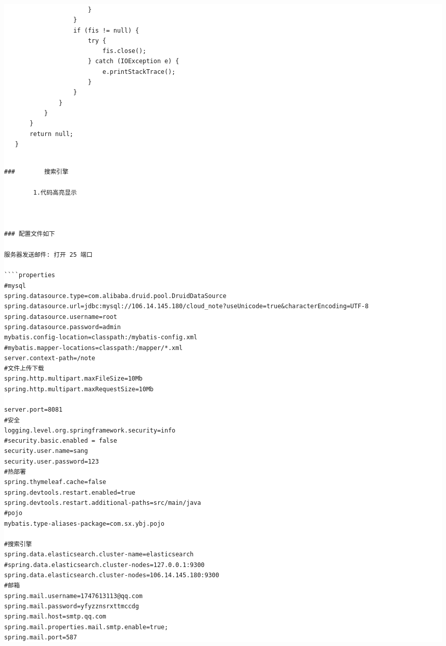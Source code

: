                            }
                       }
                       if (fis != null) {
                           try {
                               fis.close();
                           } catch (IOException e) {
                               e.printStackTrace();
                           }
                       }
                   }
               }
           }
           return null;
       }
  ````

###        搜索引擎

​        1.代码高亮显示



### 配置文件如下

服务器发送邮件: 打开 25 端口

````properties
#mysql
spring.datasource.type=com.alibaba.druid.pool.DruidDataSource
spring.datasource.url=jdbc:mysql://106.14.145.180/cloud_note?useUnicode=true&characterEncoding=UTF-8
spring.datasource.username=root
spring.datasource.password=admin
mybatis.config-location=classpath:/mybatis-config.xml
#mybatis.mapper-locations=classpath:/mapper/*.xml
server.context-path=/note
#文件上传下载
spring.http.multipart.maxFileSize=10Mb
spring.http.multipart.maxRequestSize=10Mb

server.port=8081
#安全
logging.level.org.springframework.security=info
#security.basic.enabled = false
security.user.name=sang
security.user.password=123
#热部署
spring.thymeleaf.cache=false
spring.devtools.restart.enabled=true
spring.devtools.restart.additional-paths=src/main/java
#pojo
mybatis.type-aliases-package=com.sx.ybj.pojo

#搜索引擎
spring.data.elasticsearch.cluster-name=elasticsearch
#spring.data.elasticsearch.cluster-nodes=127.0.0.1:9300
spring.data.elasticsearch.cluster-nodes=106.14.145.180:9300
#邮箱
spring.mail.username=1747613113@qq.com
spring.mail.password=yfyzznsrxttmccdg
spring.mail.host=smtp.qq.com
spring.mail.properties.mail.smtp.enable=true;
spring.mail.port=587

  ````